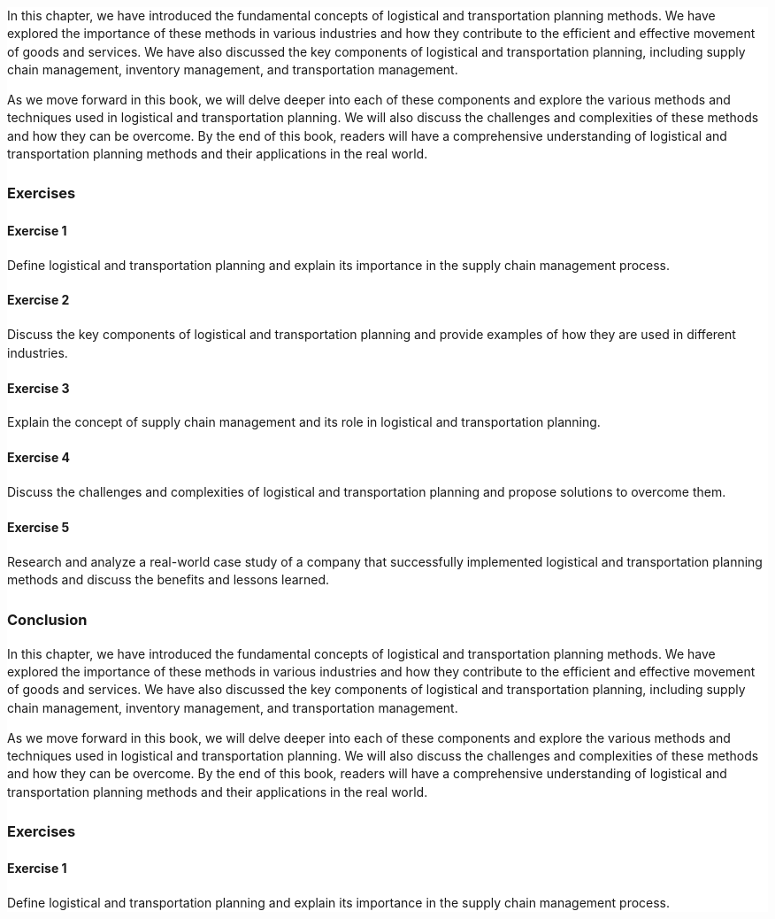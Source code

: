 In this chapter, we have introduced the fundamental concepts of logistical and transportation planning methods. We have explored the importance of these methods in various industries and how they contribute to the efficient and effective movement of goods and services. We have also discussed the key components of logistical and transportation planning, including supply chain management, inventory management, and transportation management.

As we move forward in this book, we will delve deeper into each of these components and explore the various methods and techniques used in logistical and transportation planning. We will also discuss the challenges and complexities of these methods and how they can be overcome. By the end of this book, readers will have a comprehensive understanding of logistical and transportation planning methods and their applications in the real world.

### Exercises

#### Exercise 1
Define logistical and transportation planning and explain its importance in the supply chain management process.

#### Exercise 2
Discuss the key components of logistical and transportation planning and provide examples of how they are used in different industries.

#### Exercise 3
Explain the concept of supply chain management and its role in logistical and transportation planning.

#### Exercise 4
Discuss the challenges and complexities of logistical and transportation planning and propose solutions to overcome them.

#### Exercise 5
Research and analyze a real-world case study of a company that successfully implemented logistical and transportation planning methods and discuss the benefits and lessons learned.


### Conclusion

In this chapter, we have introduced the fundamental concepts of logistical and transportation planning methods. We have explored the importance of these methods in various industries and how they contribute to the efficient and effective movement of goods and services. We have also discussed the key components of logistical and transportation planning, including supply chain management, inventory management, and transportation management.

As we move forward in this book, we will delve deeper into each of these components and explore the various methods and techniques used in logistical and transportation planning. We will also discuss the challenges and complexities of these methods and how they can be overcome. By the end of this book, readers will have a comprehensive understanding of logistical and transportation planning methods and their applications in the real world.

### Exercises

#### Exercise 1
Define logistical and transportation planning and explain its importance in the supply chain management process.
